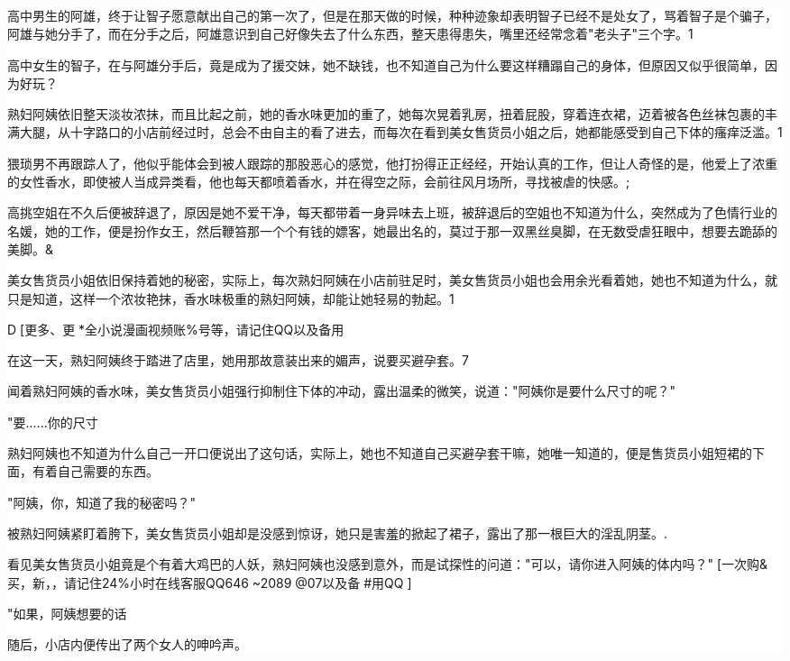 高中男生的阿雄，终于让智子愿意献出自己的第一次了，但是在那天做的时候，种种迹象却表明智子已经不是处女了，骂着智子是个骗子，阿雄与她分手了，而在分手之后，阿雄意识到自己好像失去了什么东西，整天患得患失，嘴里还经常念着"老头子"三个字。1





高中女生的智子，在与阿雄分手后，竟是成为了援交妹，她不缺钱，也不知道自己为什么要这样糟蹋自己的身体，但原因又似乎很简单，因为好玩？



熟妇阿姨依旧整天淡妆浓抹，而且比起之前，她的香水味更加的重了，她每次晃着乳房，扭着屁股，穿着连衣裙，迈着被各色丝袜包裹的丰满大腿，从十字路口的小店前经过时，总会不由自主的看了进去，而每次在看到美女售货员小姐之后，她都能感受到自己下体的瘙痒泛滥。1



猥琐男不再跟踪人了，他似乎能体会到被人跟踪的那股恶心的感觉，他打扮得正正经经，开始认真的工作，但让人奇怪的是，他爱上了浓重的女性香水，即使被人当成异类看，他也每天都喷着香水，并在得空之际，会前往风月场所，寻找被虐的快感。;



高挑空姐在不久后便被辞退了，原因是她不爱干净，每天都带着一身异味去上班，被辞退后的空姐也不知道为什么，突然成为了色情行业的名媛，她的工作，便是扮作女王，然后鞭笞那一个个有钱的嫖客，她最出名的，莫过于那一双黑丝臭脚，在无数受虐狂眼中，想要去跪舔的美脚。&





美女售货员小姐依旧保持着她的秘密，实际上，每次熟妇阿姨在小店前驻足时，美女售货员小姐也会用余光看着她，她也不知道为什么，就只是知道，这样一个浓妆艳抹，香水味极重的熟妇阿姨，却能让她轻易的勃起。1

D [更多、更 *全小说漫画视频账%号等，请记住QQ以及备用



在这一天，熟妇阿姨终于踏进了店里，她用那故意装出来的媚声，说要买避孕套。7



闻着熟妇阿姨的香水味，美女售货员小姐强行抑制住下体的冲动，露出温柔的微笑，说道："阿姨你是要什么尺寸的呢？"



"要......你的尺寸





熟妇阿姨也不知道为什么自己一开口便说出了这句话，实际上，她也不知道自己买避孕套干嘛，她唯一知道的，便是售货员小姐短裙的下面，有着自己需要的东西。





"阿姨，你，知道了我的秘密吗？"



被熟妇阿姨紧盯着胯下，美女售货员小姐却是没感到惊讶，她只是害羞的掀起了裙子，露出了那一根巨大的淫乱阴茎。.



看见美女售货员小姐竟是个有着大鸡巴的人妖，熟妇阿姨也没感到意外，而是试探性的问道："可以，请你进入阿姨的体内吗？" [一次购&买，新，，请记住24%小时在线客服QQ646 ~2089 @07以及备 #用QQ ]





"如果，阿姨想要的话



随后，小店内便传出了两个女人的呻吟声。
